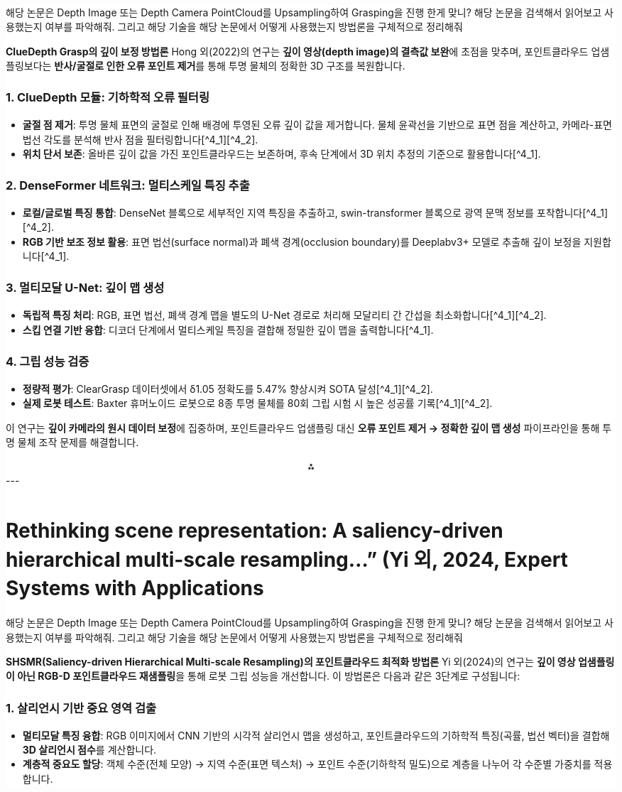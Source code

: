해당 논문은 Depth Image 또는 Depth Camera PointCloud를 Upsampling하여 Grasping을 진행 한게 맞니? 해당 논문을 검색해서 읽어보고 사용했는지 여부를 파악해줘. 그리고 해당 기술을 해당 논문에서 어떻게 사용했는지 방법론을 구체적으로 정리해줘

**ClueDepth Grasp의 깊이 보정 방법론**
Hong 외(2022)의 연구는 **깊이 영상(depth image)의 결측값 보완**에 초점을 맞추며, 포인트클라우드 업샘플링보다는 **반사/굴절로 인한 오류 포인트 제거**를 통해 투명 물체의 정확한 3D 구조를 복원합니다.

### 1. **ClueDepth 모듈: 기하학적 오류 필터링**

- **굴절 점 제거**: 투명 물체 표면의 굴절로 인해 배경에 투영된 오류 깊이 값을 제거합니다. 물체 윤곽선을 기반으로 표면 점을 계산하고, 카메라-표면 법선 각도를 분석해 반사 점을 필터링합니다[^4_1][^4_2].
- **위치 단서 보존**: 올바른 깊이 값을 가진 포인트클라우드는 보존하며, 후속 단계에서 3D 위치 추정의 기준으로 활용합니다[^4_1].


### 2. **DenseFormer 네트워크: 멀티스케일 특징 추출**

- **로컬/글로벌 특징 통합**: DenseNet 블록으로 세부적인 지역 특징을 추출하고, swin-transformer 블록으로 광역 문맥 정보를 포착합니다[^4_1][^4_2].
- **RGB 기반 보조 정보 활용**: 표면 법선(surface normal)과 폐색 경계(occlusion boundary)를 Deeplabv3+ 모델로 추출해 깊이 보정을 지원합니다[^4_1].


### 3. **멀티모달 U-Net: 깊이 맵 생성**

- **독립적 특징 처리**: RGB, 표면 법선, 폐색 경계 맵을 별도의 U-Net 경로로 처리해 모달리티 간 간섭을 최소화합니다[^4_1][^4_2].
- **스킵 연결 기반 융합**: 디코더 단계에서 멀티스케일 특징을 결합해 정밀한 깊이 맵을 출력합니다[^4_1].


### 4. **그립 성능 검증**

- **정량적 평가**: ClearGrasp 데이터셋에서 δ1.05 정확도를 5.47% 향상시켜 SOTA 달성[^4_1][^4_2].
- **실제 로봇 테스트**: Baxter 휴머노이드 로봇으로 8종 투명 물체를 80회 그립 시험 시 높은 성공률 기록[^4_1][^4_2].

이 연구는 **깊이 카메라의 원시 데이터 보정**에 집중하며, 포인트클라우드 업샘플링 대신 **오류 포인트 제거 → 정확한 깊이 맵 생성** 파이프라인을 통해 투명 물체 조작 문제를 해결합니다.

<div style="text-align: center">⁂</div>
---

# Rethinking scene representation: A saliency-driven hierarchical multi-scale resampling…” (Yi 외, 2024, Expert Systems with Applications

해당 논문은 Depth Image 또는 Depth Camera PointCloud를 Upsampling하여 Grasping을 진행 한게 맞니? 해당 논문을 검색해서 읽어보고 사용했는지 여부를 파악해줘. 그리고 해당 기술을 해당 논문에서 어떻게 사용했는지 방법론을 구체적으로 정리해줘

**SHSMR(Saliency-driven Hierarchical Multi-scale Resampling)의 포인트클라우드 최적화 방법론**
Yi 외(2024)의 연구는 **깊이 영상 업샘플링이 아닌 RGB-D 포인트클라우드 재샘플링**을 통해 로봇 그립 성능을 개선합니다. 이 방법론은 다음과 같은 3단계로 구성됩니다:

### 1. **살리언시 기반 중요 영역 검출**

- **멀티모달 특징 융합**: RGB 이미지에서 CNN 기반의 시각적 살리언시 맵을 생성하고, 포인트클라우드의 기하학적 특징(곡률, 법선 벡터)을 결합해 **3D 살리언시 점수**를 계산합니다.
- **계층적 중요도 할당**: 객체 수준(전체 모양) → 지역 수준(표면 텍스처) → 포인트 수준(기하학적 밀도)으로 계층을 나누어 각 수준별 가중치를 적용합니다.


[^3_1]: https://arxiv.org/pdf/2408.14550.pdf